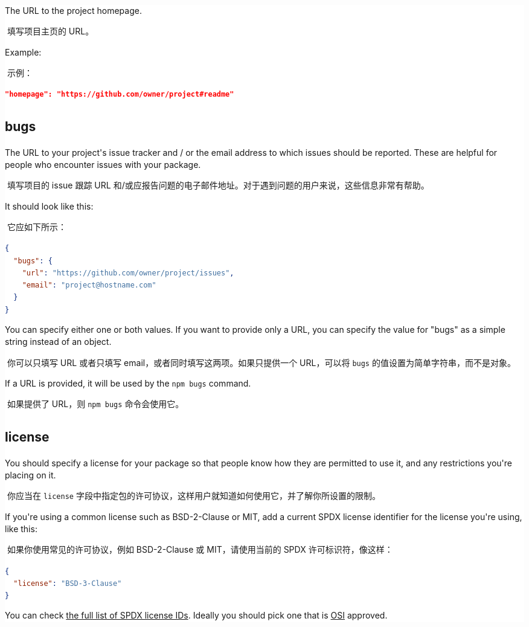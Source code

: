 The URL to the project homepage.

​	填写项目主页的 URL。

Example:

​	示例：

```json
"homepage": "https://github.com/owner/project#readme"
```

## bugs

The URL to your project's issue tracker and / or the email address to which issues should be reported. These are helpful for people who encounter issues with your package.

​	填写项目的 issue 跟踪 URL 和/或应报告问题的电子邮件地址。对于遇到问题的用户来说，这些信息非常有帮助。

It should look like this:

​	它应如下所示：

```json
{
  "bugs": {
    "url": "https://github.com/owner/project/issues",
    "email": "project@hostname.com"
  }
}
```

You can specify either one or both values. If you want to provide only a URL, you can specify the value for "bugs" as a simple string instead of an object.

​	你可以只填写 URL 或者只填写 email，或者同时填写这两项。如果只提供一个 URL，可以将 `bugs` 的值设置为简单字符串，而不是对象。

If a URL is provided, it will be used by the `npm bugs` command.

​	如果提供了 URL，则 `npm bugs` 命令会使用它。

## license

You should specify a license for your package so that people know how they are permitted to use it, and any restrictions you're placing on it.

​	你应当在 `license` 字段中指定包的许可协议，这样用户就知道如何使用它，并了解你所设置的限制。

If you're using a common license such as BSD-2-Clause or MIT, add a current SPDX license identifier for the license you're using, like this:

​	如果你使用常见的许可协议，例如 BSD-2-Clause 或 MIT，请使用当前的 SPDX 许可标识符，像这样：

```json
{
  "license": "BSD-3-Clause"
}
```

You can check [the full list of SPDX license IDs](https://spdx.org/licenses/). Ideally you should pick one that is [OSI](https://opensource.org/licenses/) approved.
